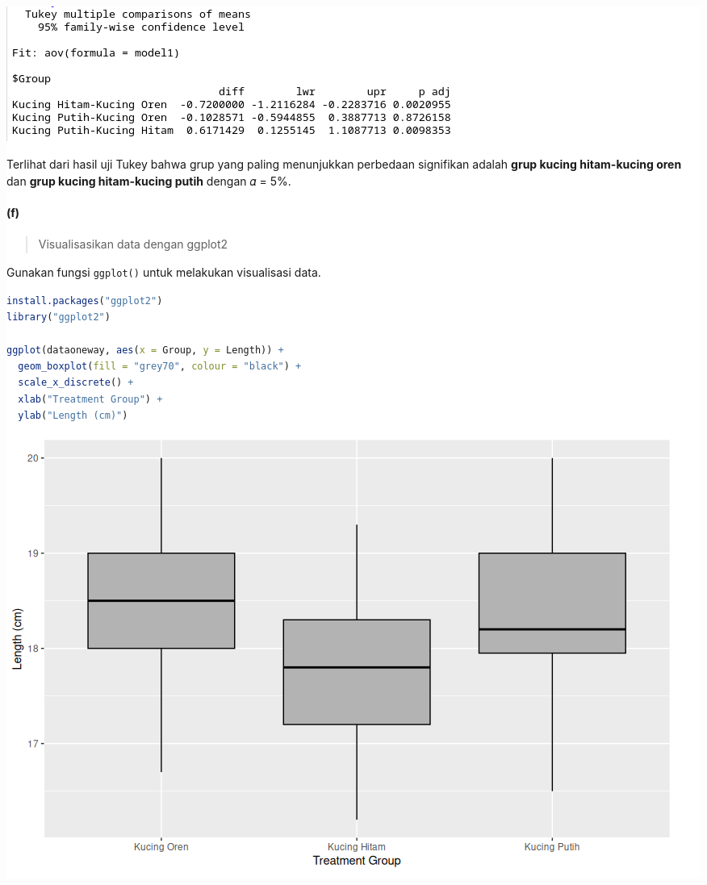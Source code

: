 ![4e](./4e.png)

Terlihat dari hasil uji Tukey bahwa grup yang paling menunjukkan perbedaan
signifikan adalah **grup kucing hitam-kucing oren** dan
**grup kucing hitam-kucing putih** dengan 𝛼 = 5%.

#### (f)

> Visualisasikan data dengan ggplot2

Gunakan fungsi `ggplot()` untuk melakukan visualisasi data.

```R
install.packages("ggplot2")
library("ggplot2")

ggplot(dataoneway, aes(x = Group, y = Length)) +
  geom_boxplot(fill = "grey70", colour = "black") +
  scale_x_discrete() +
  xlab("Treatment Group") +
  ylab("Length (cm)")
```

![Visualisasi data kucing-kucing](./Rplot-boxplot.png)
